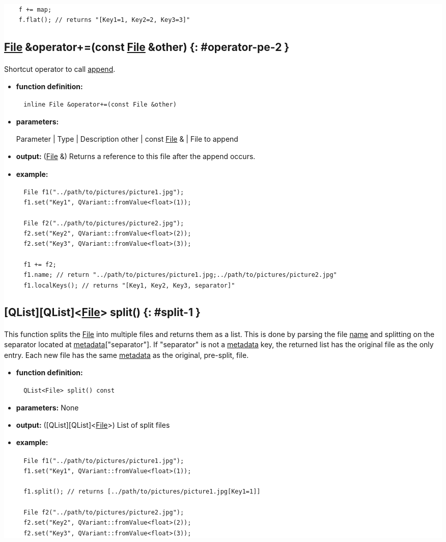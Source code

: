         f += map;
        f.flat(); // returns "[Key1=1, Key2=2, Key3=3]"


## [File](file.md) &operator+=(const [File](file.md) &other) {: #operator-pe-2 }

Shortcut operator to call [append](#append-2).

* **function definition:**

        inline File &operator+=(const File &other)

* **parameters:**

    Parameter | Type | Description
    other | const [File](file.md) & | File to append

* **output:** ([File](file.md) &) Returns a reference to this file after the append occurs.
* **example:**

        File f1("../path/to/pictures/picture1.jpg");
        f1.set("Key1", QVariant::fromValue<float>(1));

        File f2("../path/to/pictures/picture2.jpg");
        f2.set("Key2", QVariant::fromValue<float>(2));
        f2.set("Key3", QVariant::fromValue<float>(3));

        f1 += f2;
        f1.name; // return "../path/to/pictures/picture1.jpg;../path/to/pictures/picture2.jpg"
        f1.localKeys(); // returns "[Key1, Key2, Key3, separator]"


## [QList][QList]&lt;[File](file.md)&gt; split() {: #split-1 }

This function splits the [File](file.md) into multiple files and returns them as a list. This is done by parsing the file [name](members.md#name) and splitting on the separator located at [metadata](members.md#m_metadata)["separator"]. If "separator" is not a [metadata](members.md#m_metadata) key, the returned list has the original file as the only entry. Each new file has the same [metadata](members.md#m_metadata) as the original, pre-split, file.

* **function definition:**

        QList<File> split() const

* **parameters:** None
* **output:** ([QList][QList]&lt;[File](file.md)&gt;) List of split files
* **example:**

        File f1("../path/to/pictures/picture1.jpg");
        f1.set("Key1", QVariant::fromValue<float>(1));

        f1.split(); // returns [../path/to/pictures/picture1.jpg[Key1=1]]

        File f2("../path/to/pictures/picture2.jpg");
        f2.set("Key2", QVariant::fromValue<float>(2));
        f2.set("Key3", QVariant::fromValue<float>(3));
